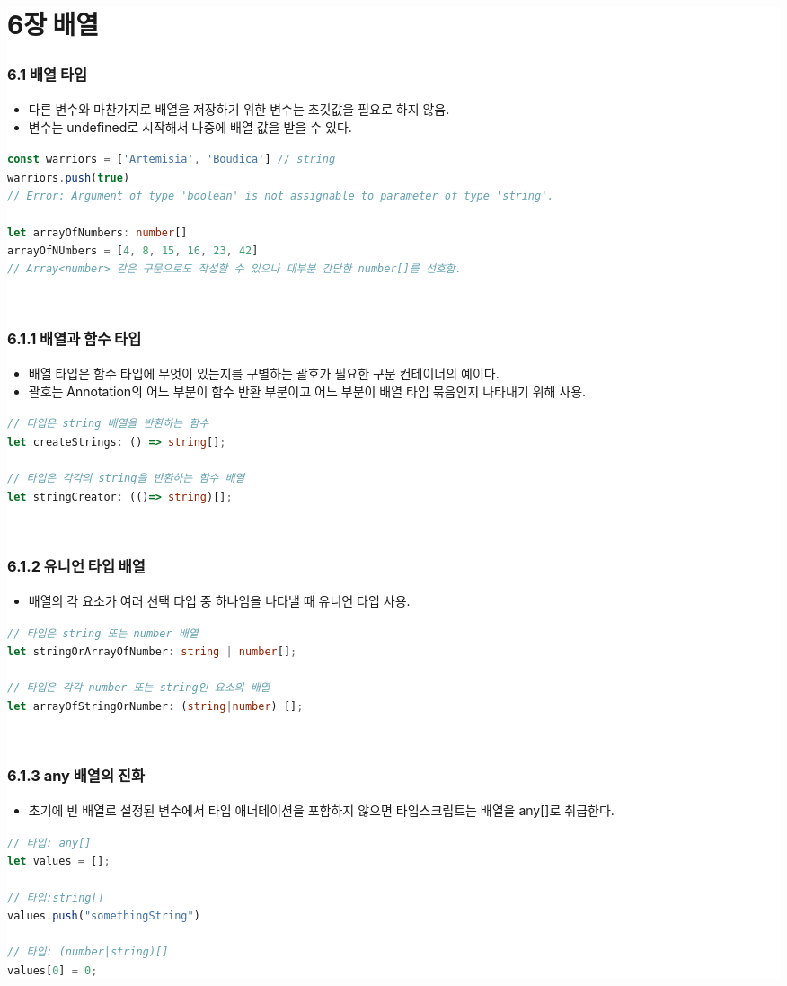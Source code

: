 # 6장 배열

### 6.1 배열 타입
- 다른 변수와 마찬가지로 배열을 저장하기 위한 변수는 초깃값을 필요로 하지 않음.
- 변수는 undefined로 시작해서 나중에 배열 값을 받을 수 있다.
```typescript
const warriors = ['Artemisia', 'Boudica'] // string
warriors.push(true)
// Error: Argument of type 'boolean' is not assignable to parameter of type 'string'.

let arrayOfNumbers: number[]
arrayOfNUmbers = [4, 8, 15, 16, 23, 42]
// Array<number> 같은 구문으로도 작성할 수 있으나 대부분 간단한 number[]를 선호함.
```

<br/>

### 6.1.1 배열과 함수 타입
- 배열 타입은 함수 타입에 무엇이 있는지를 구별하는 괄호가 필요한 구문 컨테이너의 예이다.
- 괄호는 Annotation의 어느 부분이 함수 반환 부분이고 어느 부분이 배열 타입 묶음인지 나타내기 위해 사용.
```typescript
// 타입은 string 배열을 반환하는 함수
let createStrings: () => string[];

// 타입은 각각의 string을 반환하는 함수 배열
let stringCreator: (()=> string)[];
```

<br/>

### 6.1.2 유니언 타입 배열
- 배열의 각 요소가 여러 선택 타입 중 하나임을 나타낼 때 유니언 타입 사용.

```typescript
// 타입은 string 또는 number 배열
let stringOrArrayOfNumber: string | number[];

// 타입은 각각 number 또는 string인 요소의 배열 
let arrayOfStringOrNumber: (string|number) [];
```

<br/>

### 6.1.3 any 배열의 진화
- 초기에 빈 배열로 설정된 변수에서 타입 애너테이션을 포함하지 않으면 타입스크립트는 배열을 any[]로 취급한다.

```typescript
// 타입: any[]
let values = [];

// 타입:string[]
values.push("somethingString")

// 타입: (number|string)[]
values[0] = 0;
```
